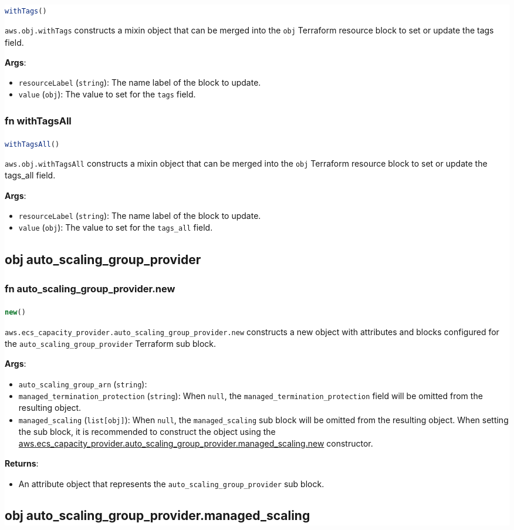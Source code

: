 ```ts
withTags()
```

`aws.obj.withTags` constructs a mixin object that can be merged into the `obj`
Terraform resource block to set or update the tags field.



**Args**:
  - `resourceLabel` (`string`): The name label of the block to update.
  - `value` (`obj`): The value to set for the `tags` field.


### fn withTagsAll

```ts
withTagsAll()
```

`aws.obj.withTagsAll` constructs a mixin object that can be merged into the `obj`
Terraform resource block to set or update the tags_all field.



**Args**:
  - `resourceLabel` (`string`): The name label of the block to update.
  - `value` (`obj`): The value to set for the `tags_all` field.


## obj auto_scaling_group_provider



### fn auto_scaling_group_provider.new

```ts
new()
```


`aws.ecs_capacity_provider.auto_scaling_group_provider.new` constructs a new object with attributes and blocks configured for the `auto_scaling_group_provider`
Terraform sub block.



**Args**:
  - `auto_scaling_group_arn` (`string`): 
  - `managed_termination_protection` (`string`):  When `null`, the `managed_termination_protection` field will be omitted from the resulting object.
  - `managed_scaling` (`list[obj]`):  When `null`, the `managed_scaling` sub block will be omitted from the resulting object. When setting the sub block, it is recommended to construct the object using the [aws.ecs_capacity_provider.auto_scaling_group_provider.managed_scaling.new](#fn-autoscalinggroupprovidermanagedscalingnew) constructor.

**Returns**:
  - An attribute object that represents the `auto_scaling_group_provider` sub block.


## obj auto_scaling_group_provider.managed_scaling
